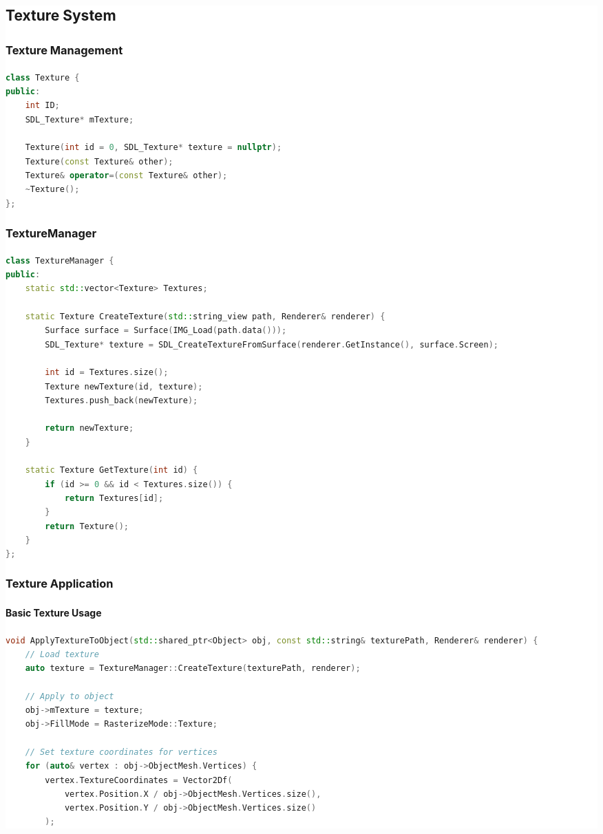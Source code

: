 ## Texture System

### Texture Management

```cpp
class Texture {
public:
    int ID;
    SDL_Texture* mTexture;
    
    Texture(int id = 0, SDL_Texture* texture = nullptr);
    Texture(const Texture& other);
    Texture& operator=(const Texture& other);
    ~Texture();
};
```

### TextureManager

```cpp
class TextureManager {
public:
    static std::vector<Texture> Textures;
    
    static Texture CreateTexture(std::string_view path, Renderer& renderer) {
        Surface surface = Surface(IMG_Load(path.data()));
        SDL_Texture* texture = SDL_CreateTextureFromSurface(renderer.GetInstance(), surface.Screen);
        
        int id = Textures.size();
        Texture newTexture(id, texture);
        Textures.push_back(newTexture);
        
        return newTexture;
    }
    
    static Texture GetTexture(int id) {
        if (id >= 0 && id < Textures.size()) {
            return Textures[id];
        }
        return Texture();
    }
};
```

### Texture Application

#### Basic Texture Usage
```cpp
void ApplyTextureToObject(std::shared_ptr<Object> obj, const std::string& texturePath, Renderer& renderer) {
    // Load texture
    auto texture = TextureManager::CreateTexture(texturePath, renderer);
    
    // Apply to object
    obj->mTexture = texture;
    obj->FillMode = RasterizeMode::Texture;
    
    // Set texture coordinates for vertices
    for (auto& vertex : obj->ObjectMesh.Vertices) {
        vertex.TextureCoordinates = Vector2Df(
            vertex.Position.X / obj->ObjectMesh.Vertices.size(),
            vertex.Position.Y / obj->ObjectMesh.Vertices.size()
        );
```